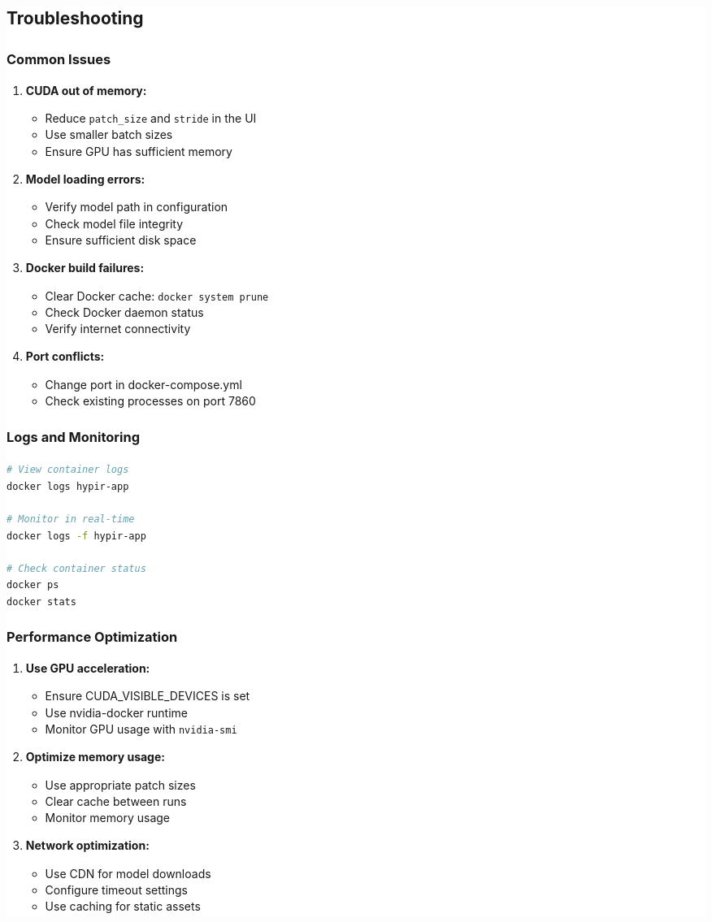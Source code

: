 ## Troubleshooting

### Common Issues

1. **CUDA out of memory:**
   - Reduce `patch_size` and `stride` in the UI
   - Use smaller batch sizes
   - Ensure GPU has sufficient memory

2. **Model loading errors:**
   - Verify model path in configuration
   - Check model file integrity
   - Ensure sufficient disk space

3. **Docker build failures:**
   - Clear Docker cache: `docker system prune`
   - Check Docker daemon status
   - Verify internet connectivity

4. **Port conflicts:**
   - Change port in docker-compose.yml
   - Check existing processes on port 7860

### Logs and Monitoring

```bash
# View container logs
docker logs hypir-app

# Monitor in real-time
docker logs -f hypir-app

# Check container status
docker ps
docker stats
```

### Performance Optimization

1. **Use GPU acceleration:**
   - Ensure CUDA_VISIBLE_DEVICES is set
   - Use nvidia-docker runtime
   - Monitor GPU usage with `nvidia-smi`

2. **Optimize memory usage:**
   - Use appropriate patch sizes
   - Clear cache between runs
   - Monitor memory usage

3. **Network optimization:**
   - Use CDN for model downloads
   - Configure timeout settings
   - Use caching for static assets
